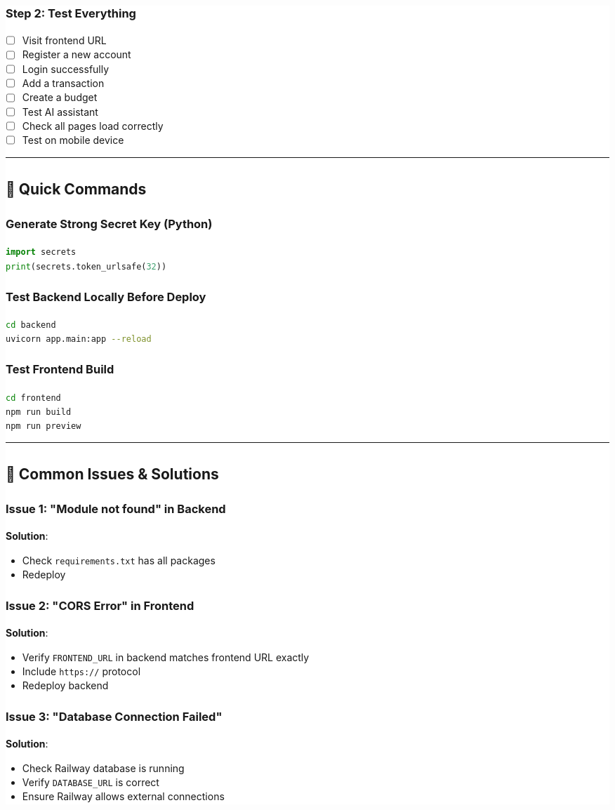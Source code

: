 ### Step 2: Test Everything
- [ ] Visit frontend URL
- [ ] Register a new account
- [ ] Login successfully
- [ ] Add a transaction
- [ ] Create a budget
- [ ] Test AI assistant
- [ ] Check all pages load correctly
- [ ] Test on mobile device

---

## 🎯 Quick Commands

### Generate Strong Secret Key (Python)
```python
import secrets
print(secrets.token_urlsafe(32))
```

### Test Backend Locally Before Deploy
```bash
cd backend
uvicorn app.main:app --reload
```

### Test Frontend Build
```bash
cd frontend
npm run build
npm run preview
```

---

## 🚨 Common Issues & Solutions

### Issue 1: "Module not found" in Backend
**Solution**: 
- Check `requirements.txt` has all packages
- Redeploy

### Issue 2: "CORS Error" in Frontend
**Solution**:
- Verify `FRONTEND_URL` in backend matches frontend URL exactly
- Include `https://` protocol
- Redeploy backend

### Issue 3: "Database Connection Failed"
**Solution**:
- Check Railway database is running
- Verify `DATABASE_URL` is correct
- Ensure Railway allows external connections

